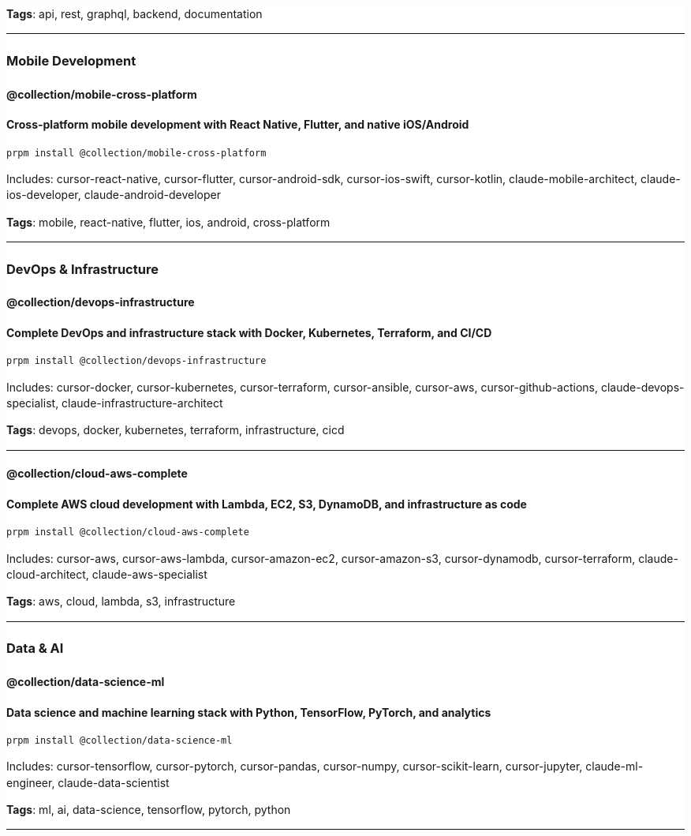 **Tags**: api, rest, graphql, backend, documentation

---

### Mobile Development

#### @collection/mobile-cross-platform
**Cross-platform mobile development with React Native, Flutter, and native iOS/Android**
```bash
prpm install @collection/mobile-cross-platform
```
Includes: cursor-react-native, cursor-flutter, cursor-android-sdk, cursor-ios-swift, cursor-kotlin, claude-mobile-architect, claude-ios-developer, claude-android-developer

**Tags**: mobile, react-native, flutter, ios, android, cross-platform

---

### DevOps & Infrastructure

#### @collection/devops-infrastructure
**Complete DevOps and infrastructure stack with Docker, Kubernetes, Terraform, and CI/CD**
```bash
prpm install @collection/devops-infrastructure
```
Includes: cursor-docker, cursor-kubernetes, cursor-terraform, cursor-ansible, cursor-aws, cursor-github-actions, claude-devops-specialist, claude-infrastructure-architect

**Tags**: devops, docker, kubernetes, terraform, infrastructure, cicd

---

#### @collection/cloud-aws-complete
**Complete AWS cloud development with Lambda, EC2, S3, DynamoDB, and infrastructure as code**
```bash
prpm install @collection/cloud-aws-complete
```
Includes: cursor-aws, cursor-aws-lambda, cursor-amazon-ec2, cursor-amazon-s3, cursor-dynamodb, cursor-terraform, claude-cloud-architect, claude-aws-specialist

**Tags**: aws, cloud, lambda, s3, infrastructure

---

### Data & AI

#### @collection/data-science-ml
**Data science and machine learning stack with Python, TensorFlow, PyTorch, and analytics**
```bash
prpm install @collection/data-science-ml
```
Includes: cursor-tensorflow, cursor-pytorch, cursor-pandas, cursor-numpy, cursor-scikit-learn, cursor-jupyter, claude-ml-engineer, claude-data-scientist

**Tags**: ml, ai, data-science, tensorflow, pytorch, python

---